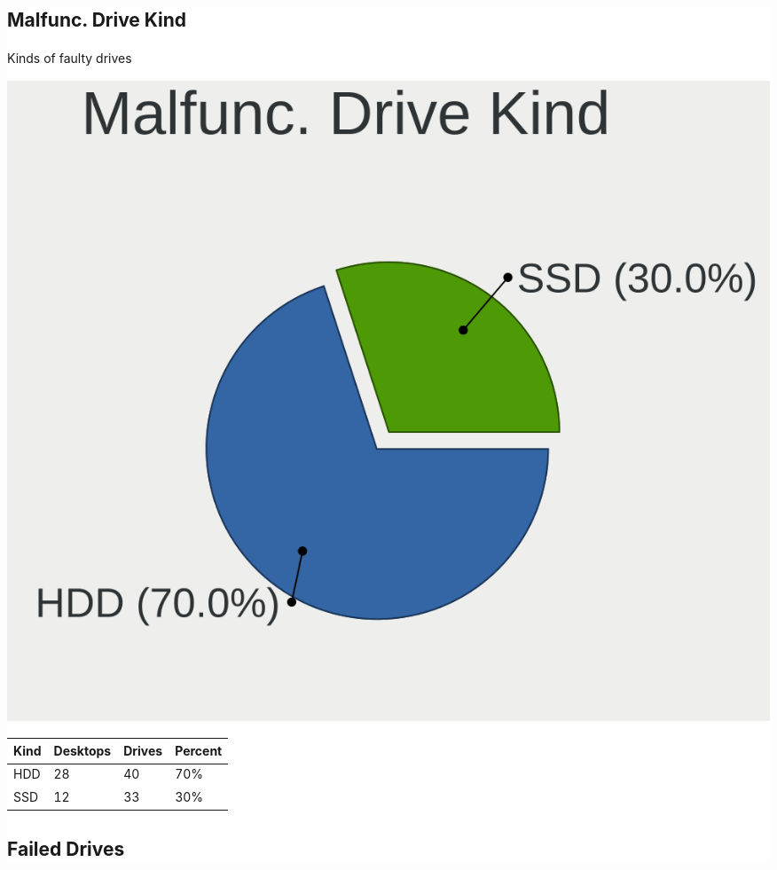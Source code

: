 Malfunc. Drive Kind
-------------------

Kinds of faulty drives

![Malfunc. Drive Kind](./images/pie_chart/drive_malfunc_kind.svg)


| Kind | Desktops | Drives | Percent |
|------|----------|--------|---------|
| HDD  | 28       | 40     | 70%     |
| SSD  | 12       | 33     | 30%     |

Failed Drives
-------------

